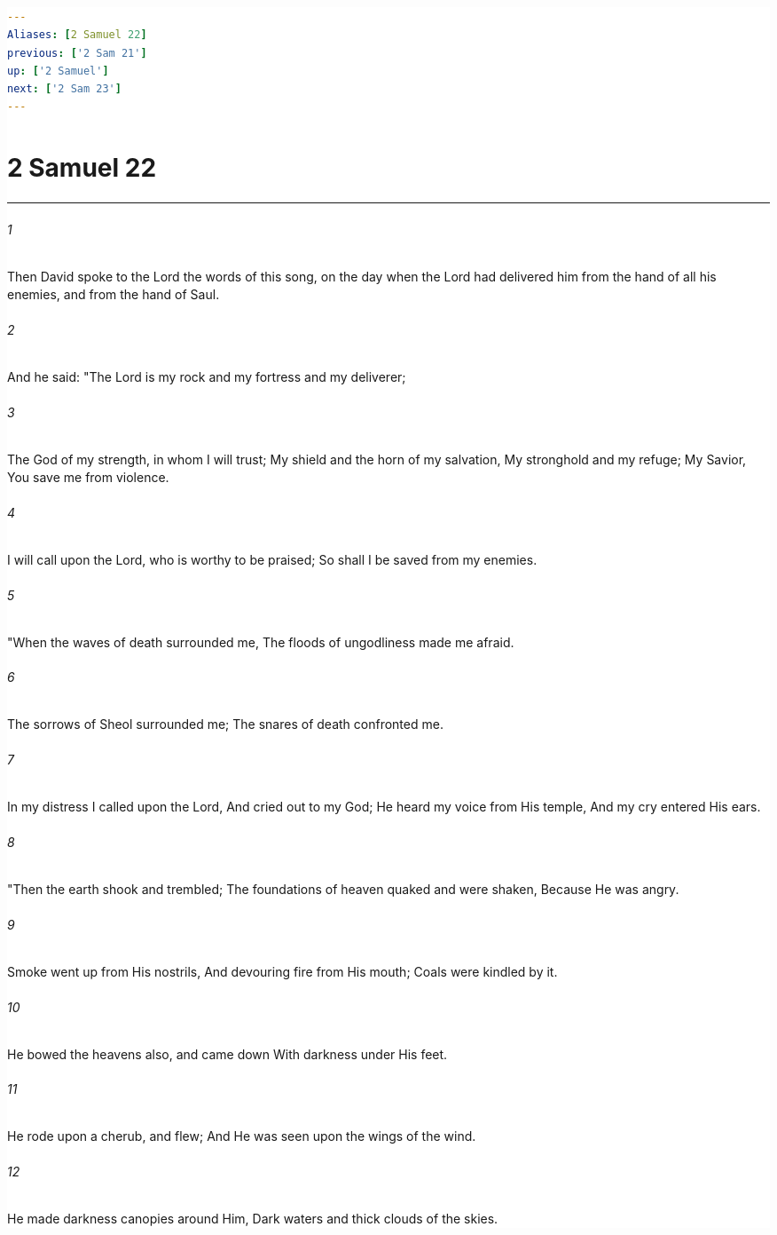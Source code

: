```yaml
---
Aliases: [2 Samuel 22]
previous: ['2 Sam 21']
up: ['2 Samuel']
next: ['2 Sam 23']
---
```

# 2 Samuel 22

***


###### 1 
Then David spoke to the Lord the words of this song, on the day when the Lord had delivered him from the hand of all his enemies, and from the hand of Saul. 

###### 2 
And he said: "The Lord is my rock and my fortress and my deliverer; 

###### 3 
The God of my strength, in whom I will trust; My shield and the horn of my salvation, My stronghold and my refuge; My Savior, You save me from violence. 

###### 4 
I will call upon the Lord, who is worthy to be praised; So shall I be saved from my enemies. 

###### 5 
"When the waves of death surrounded me, The floods of ungodliness made me afraid. 

###### 6 
The sorrows of Sheol surrounded me; The snares of death confronted me. 

###### 7 
In my distress I called upon the Lord, And cried out to my God; He heard my voice from His temple, And my cry entered His ears. 

###### 8 
"Then the earth shook and trembled; The foundations of heaven quaked and were shaken, Because He was angry. 

###### 9 
Smoke went up from His nostrils, And devouring fire from His mouth; Coals were kindled by it. 

###### 10 
He bowed the heavens also, and came down With darkness under His feet. 

###### 11 
He rode upon a cherub, and flew; And He was seen upon the wings of the wind. 

###### 12 
He made darkness canopies around Him, Dark waters and thick clouds of the skies. 
